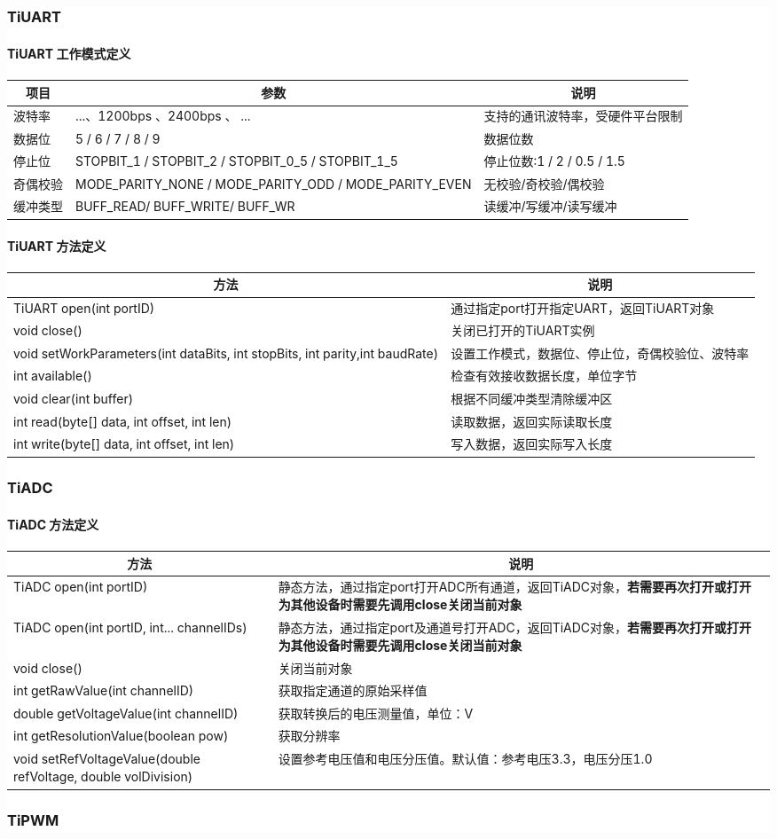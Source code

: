 ### TiUART

#### TiUART 工作模式定义

| 项目   | 参数                                       | 说明                     |
| ---- | ---------------------------------------- | ---------------------- |
| 波特率  | ...、1200bps 、2400bps 、 ...               | 支持的通讯波特率，受硬件平台限制       |
| 数据位  | 5 / 6 / 7 / 8 / 9                        | 数据位数                   |
| 停止位  | STOPBIT_1 / STOPBIT_2 / STOPBIT_0_5 / STOPBIT_1_5 | 停止位数:1 / 2 / 0.5 / 1.5 |
| 奇偶校验 | MODE_PARITY_NONE / MODE_PARITY_ODD / MODE_PARITY_EVEN | 无校验/奇校验/偶校验            |
| 缓冲类型 | BUFF_READ/ BUFF_WRITE/ BUFF_WR           | 读缓冲/写缓冲/读写缓冲           |

#### TiUART 方法定义

| 方法                                       | 说明                          |
| ---------------------------------------- | --------------------------- |
| TiUART open(int portID)                  | 通过指定port打开指定UART，返回TiUART对象 |
| void close()                             | 关闭已打开的TiUART实例              |
| void setWorkParameters(int dataBits, int stopBits, int parity,int baudRate) | 设置工作模式，数据位、停止位，奇偶校验位、波特率    |
| int available()                          | 检查有效接收数据长度，单位字节             |
| void clear(int buffer)                   | 根据不同缓冲类型清除缓冲区               |
| int read(byte[] data, int offset, int len) | 读取数据，返回实际读取长度               |
| int write(byte[] data, int offset, int len) | 写入数据，返回实际写入长度               |

### TiADC

#### TiADC 方法定义

| 方法                                                         | 说明                                                         |
| ------------------------------------------------------------ | ------------------------------------------------------------ |
| TiADC open(int portID)                                       | 静态方法，通过指定port打开ADC所有通道，返回TiADC对象，**若需要再次打开或打开为其他设备时需要先调用close关闭当前对象** |
| TiADC open(int portID, int... channelIDs)                    | 静态方法，通过指定port及通道号打开ADC，返回TiADC对象，**若需要再次打开或打开为其他设备时需要先调用close关闭当前对象** |
| void close()                                                 | 关闭当前对象                                                 |
| int getRawValue(int channelID)                               | 获取指定通道的原始采样值                                     |
| double getVoltageValue(int channelID)                        | 获取转换后的电压测量值，单位：V                              |
| int getResolutionValue(boolean pow)                          | 获取分辨率                                                   |
| void setRefVoltageValue(double refVoltage, double volDivision) | 设置参考电压值和电压分压值。默认值：参考电压3.3，电压分压1.0 |

### TiPWM
